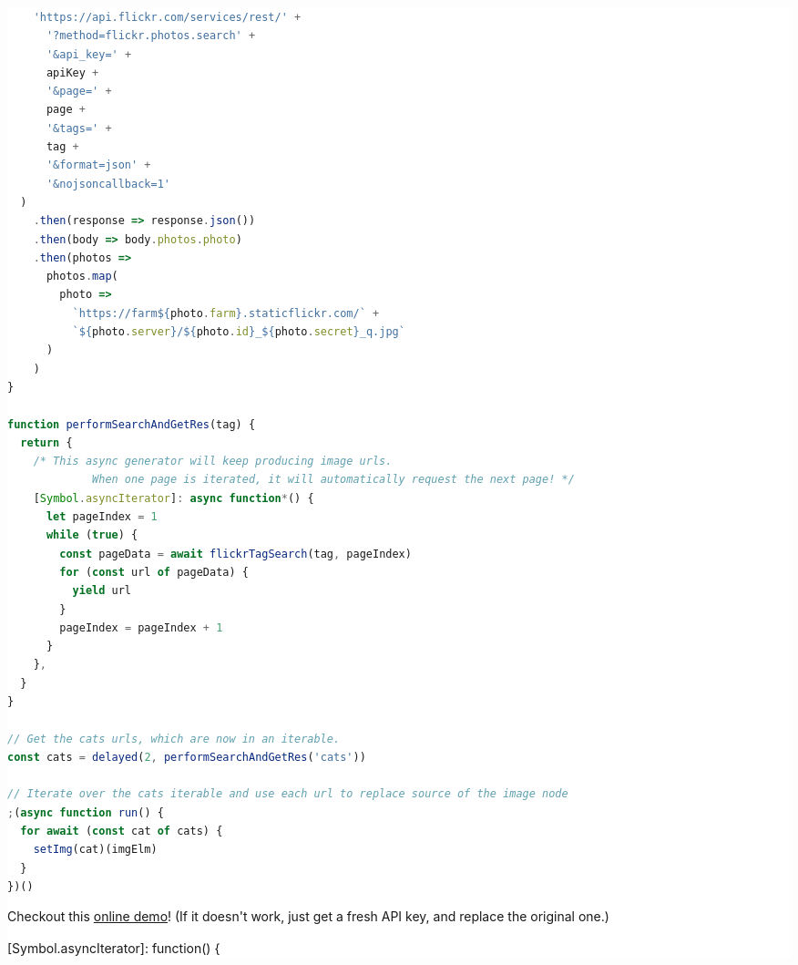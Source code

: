 ```javascript
    'https://api.flickr.com/services/rest/' +
      '?method=flickr.photos.search' +
      '&api_key=' +
      apiKey +
      '&page=' +
      page +
      '&tags=' +
      tag +
      '&format=json' +
      '&nojsoncallback=1'
  )
    .then(response => response.json())
    .then(body => body.photos.photo)
    .then(photos =>
      photos.map(
        photo =>
          `https://farm${photo.farm}.staticflickr.com/` +
          `${photo.server}/${photo.id}_${photo.secret}_q.jpg`
      )
    )
}

function performSearchAndGetRes(tag) {
  return {
    /* This async generator will keep producing image urls.
             When one page is iterated, it will automatically request the next page! */
    [Symbol.asyncIterator]: async function*() {
      let pageIndex = 1
      while (true) {
        const pageData = await flickrTagSearch(tag, pageIndex)
        for (const url of pageData) {
          yield url
        }
        pageIndex = pageIndex + 1
      }
    },
  }
}

// Get the cats urls, which are now in an iterable.
const cats = delayed(2, performSearchAndGetRes('cats'))

// Iterate over the cats iterable and use each url to replace source of the image node
;(async function run() {
  for await (const cat of cats) {
    setImg(cat)(imgElm)
  }
})()
```

Checkout this [online demo](https://codepen.io/leihuang/pen/vrGeVv)! (If it doesn't work, just get a fresh API key, and replace the original one.)


  [Symbol.asyncIterator]: function() {
